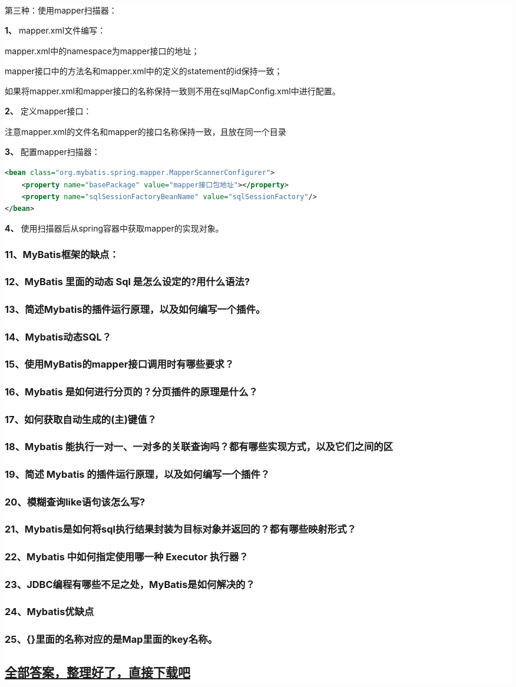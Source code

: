 第三种：使用mapper扫描器：

**1、** mapper.xml文件编写：

mapper.xml中的namespace为mapper接口的地址；

mapper接口中的方法名和mapper.xml中的定义的statement的id保持一致；

如果将mapper.xml和mapper接口的名称保持一致则不用在sqlMapConfig.xml中进行配置。

**2、** 定义mapper接口：

注意mapper.xml的文件名和mapper的接口名称保持一致，且放在同一个目录

**3、** 配置mapper扫描器：

```xml
<bean class="org.mybatis.spring.mapper.MapperScannerConfigurer">
    <property name="basePackage" value="mapper接口包地址"></property>
    <property name="sqlSessionFactoryBeanName" value="sqlSessionFactory"/>
</bean>
```

**4、** 使用扫描器后从spring容器中获取mapper的实现对象。


### 11、MyBatis框架的缺点：
### 12、MyBatis 里面的动态 Sql 是怎么设定的?用什么语法?
### 13、简述Mybatis的插件运行原理，以及如何编写一个插件。
### 14、Mybatis动态SQL？
### 15、使用MyBatis的mapper接口调用时有哪些要求？
### 16、Mybatis 是如何进行分页的？分页插件的原理是什么？
### 17、如何获取自动生成的(主)键值？
### 18、Mybatis 能执行一对一、一对多的关联查询吗？都有哪些实现方式，以及它们之间的区
### 19、简述 Mybatis 的插件运行原理，以及如何编写一个插件？
### 20、模糊查询like语句该怎么写?
### 21、Mybatis是如何将sql执行结果封装为目标对象并返回的？都有哪些映射形式？
### 22、Mybatis 中如何指定使用哪一种 Executor 执行器？
### 23、JDBC编程有哪些不足之处，MyBatis是如何解决的？
### 24、Mybatis优缺点
### 25、{}里面的名称对应的是Map里面的key名称。




## [全部答案，整理好了，直接下载吧](https://github.com/liantengda/JavaEngineerBooks/blob/master/docs/daan.md)
